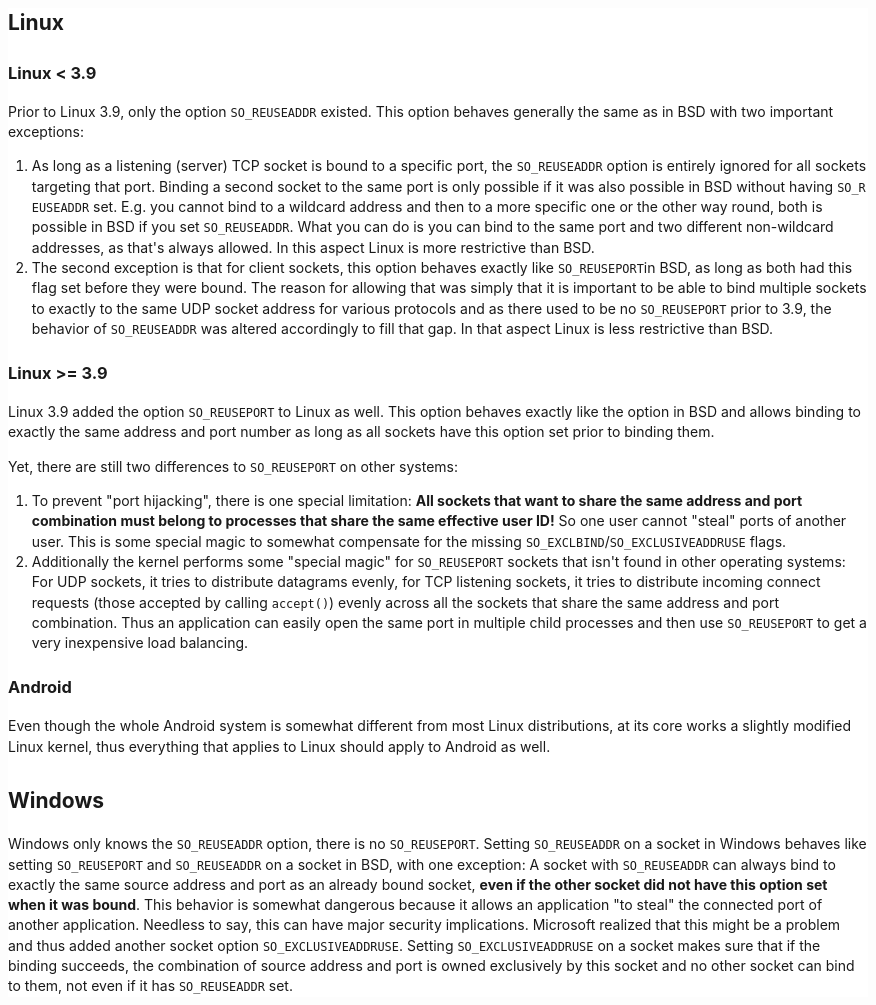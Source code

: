 ##  Linux

### Linux < 3.9

Prior to Linux 3.9, only the option `SO_REUSEADDR` existed. This option behaves generally the same as in BSD with two important exceptions:

1. As long as a listening (server) TCP socket is bound to a specific port, the `SO_REUSEADDR` option is entirely ignored for all sockets targeting that port. Binding a second socket to the same port is only possible if it was also possible in BSD without having `SO_REUSEADDR` set. E.g. you cannot bind to a wildcard address and then to a more specific one or the other way round, both is possible in BSD if you set `SO_REUSEADDR`. What you can do is you can bind to the same port and two different non-wildcard addresses, as that's always allowed. In this aspect Linux is more restrictive than BSD.
2. The second exception is that for client sockets, this option behaves exactly like `SO_REUSEPORT`in BSD, as long as both had this flag set before they were bound. The reason for allowing that was simply that it is important to be able to bind multiple sockets to exactly to the same UDP socket address for various protocols and as there used to be no `SO_REUSEPORT` prior to 3.9, the behavior of `SO_REUSEADDR` was altered accordingly to fill that gap. In that aspect Linux is less restrictive than BSD.

### Linux >= 3.9

Linux 3.9 added the option `SO_REUSEPORT` to Linux as well. This option behaves exactly like the option in BSD and allows binding to exactly the same address and port number as long as all sockets have this option set prior to binding them.

Yet, there are still two differences to `SO_REUSEPORT` on other systems:

1. To prevent "port hijacking", there is one special limitation: **All sockets that want to share the same address and port combination must belong to processes that share the same effective user ID!** So one user cannot "steal" ports of another user. This is some special magic to somewhat compensate for the missing `SO_EXCLBIND`/`SO_EXCLUSIVEADDRUSE` flags.
2. Additionally the kernel performs some "special magic" for `SO_REUSEPORT` sockets that isn't found in other operating systems: For UDP sockets, it tries to distribute datagrams evenly, for TCP listening sockets, it tries to distribute incoming connect requests (those accepted by calling `accept()`) evenly across all the sockets that share the same address and port combination. Thus an application can easily open the same port in multiple child processes and then use `SO_REUSEPORT` to get a very inexpensive load balancing.

###  Android

Even though the whole Android system is somewhat different from most Linux distributions, at its core works a slightly modified Linux kernel, thus everything that applies to Linux should apply to Android as well.

##  Windows

Windows only knows the `SO_REUSEADDR` option, there is no `SO_REUSEPORT`. Setting `SO_REUSEADDR` on a socket in Windows behaves like setting `SO_REUSEPORT` and `SO_REUSEADDR` on a socket in BSD, with one exception: A socket with `SO_REUSEADDR` can always bind to exactly the same source address and port as an already bound socket, **even if the other socket did not have this option set when it was bound**. This behavior is somewhat dangerous because it allows an application "to steal" the connected port of another application. Needless to say, this can have major security implications. Microsoft realized that this might be a problem and thus added another socket option `SO_EXCLUSIVEADDRUSE`. Setting `SO_EXCLUSIVEADDRUSE` on a socket makes sure that if the binding succeeds, the combination of source address and port is owned exclusively by this socket and no other socket can bind to them, not even if it has `SO_REUSEADDR` set.
